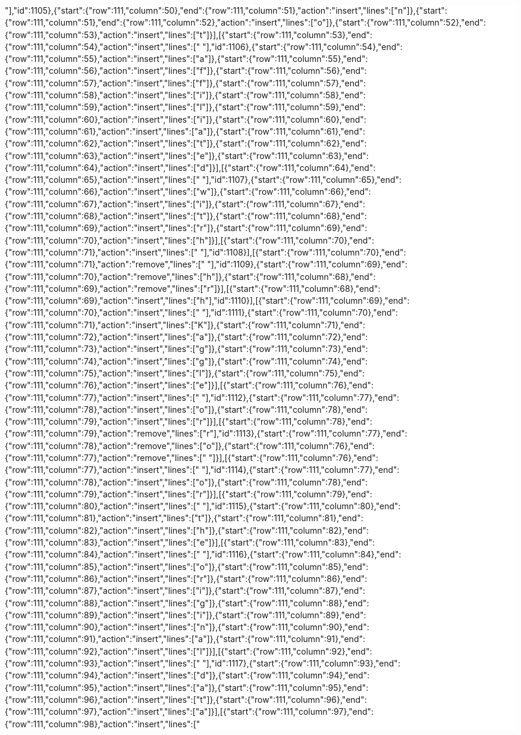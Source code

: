 "],"id":1105},{"start":{"row":111,"column":50},"end":{"row":111,"column":51},"action":"insert","lines":["n"]},{"start":{"row":111,"column":51},"end":{"row":111,"column":52},"action":"insert","lines":["o"]},{"start":{"row":111,"column":52},"end":{"row":111,"column":53},"action":"insert","lines":["t"]}],[{"start":{"row":111,"column":53},"end":{"row":111,"column":54},"action":"insert","lines":[" "],"id":1106},{"start":{"row":111,"column":54},"end":{"row":111,"column":55},"action":"insert","lines":["a"]},{"start":{"row":111,"column":55},"end":{"row":111,"column":56},"action":"insert","lines":["f"]},{"start":{"row":111,"column":56},"end":{"row":111,"column":57},"action":"insert","lines":["f"]},{"start":{"row":111,"column":57},"end":{"row":111,"column":58},"action":"insert","lines":["i"]},{"start":{"row":111,"column":58},"end":{"row":111,"column":59},"action":"insert","lines":["l"]},{"start":{"row":111,"column":59},"end":{"row":111,"column":60},"action":"insert","lines":["i"]},{"start":{"row":111,"column":60},"end":{"row":111,"column":61},"action":"insert","lines":["a"]},{"start":{"row":111,"column":61},"end":{"row":111,"column":62},"action":"insert","lines":["t"]},{"start":{"row":111,"column":62},"end":{"row":111,"column":63},"action":"insert","lines":["e"]},{"start":{"row":111,"column":63},"end":{"row":111,"column":64},"action":"insert","lines":["d"]}],[{"start":{"row":111,"column":64},"end":{"row":111,"column":65},"action":"insert","lines":[" "],"id":1107},{"start":{"row":111,"column":65},"end":{"row":111,"column":66},"action":"insert","lines":["w"]},{"start":{"row":111,"column":66},"end":{"row":111,"column":67},"action":"insert","lines":["i"]},{"start":{"row":111,"column":67},"end":{"row":111,"column":68},"action":"insert","lines":["t"]},{"start":{"row":111,"column":68},"end":{"row":111,"column":69},"action":"insert","lines":["r"]},{"start":{"row":111,"column":69},"end":{"row":111,"column":70},"action":"insert","lines":["h"]}],[{"start":{"row":111,"column":70},"end":{"row":111,"column":71},"action":"insert","lines":[" "],"id":1108}],[{"start":{"row":111,"column":70},"end":{"row":111,"column":71},"action":"remove","lines":[" "],"id":1109},{"start":{"row":111,"column":69},"end":{"row":111,"column":70},"action":"remove","lines":["h"]},{"start":{"row":111,"column":68},"end":{"row":111,"column":69},"action":"remove","lines":["r"]}],[{"start":{"row":111,"column":68},"end":{"row":111,"column":69},"action":"insert","lines":["h"],"id":1110}],[{"start":{"row":111,"column":69},"end":{"row":111,"column":70},"action":"insert","lines":[" "],"id":1111},{"start":{"row":111,"column":70},"end":{"row":111,"column":71},"action":"insert","lines":["K"]},{"start":{"row":111,"column":71},"end":{"row":111,"column":72},"action":"insert","lines":["a"]},{"start":{"row":111,"column":72},"end":{"row":111,"column":73},"action":"insert","lines":["g"]},{"start":{"row":111,"column":73},"end":{"row":111,"column":74},"action":"insert","lines":["g"]},{"start":{"row":111,"column":74},"end":{"row":111,"column":75},"action":"insert","lines":["l"]},{"start":{"row":111,"column":75},"end":{"row":111,"column":76},"action":"insert","lines":["e"]}],[{"start":{"row":111,"column":76},"end":{"row":111,"column":77},"action":"insert","lines":[" "],"id":1112},{"start":{"row":111,"column":77},"end":{"row":111,"column":78},"action":"insert","lines":["o"]},{"start":{"row":111,"column":78},"end":{"row":111,"column":79},"action":"insert","lines":["r"]}],[{"start":{"row":111,"column":78},"end":{"row":111,"column":79},"action":"remove","lines":["r"],"id":1113},{"start":{"row":111,"column":77},"end":{"row":111,"column":78},"action":"remove","lines":["o"]},{"start":{"row":111,"column":76},"end":{"row":111,"column":77},"action":"remove","lines":[" "]}],[{"start":{"row":111,"column":76},"end":{"row":111,"column":77},"action":"insert","lines":[" "],"id":1114},{"start":{"row":111,"column":77},"end":{"row":111,"column":78},"action":"insert","lines":["o"]},{"start":{"row":111,"column":78},"end":{"row":111,"column":79},"action":"insert","lines":["r"]}],[{"start":{"row":111,"column":79},"end":{"row":111,"column":80},"action":"insert","lines":[" "],"id":1115},{"start":{"row":111,"column":80},"end":{"row":111,"column":81},"action":"insert","lines":["t"]},{"start":{"row":111,"column":81},"end":{"row":111,"column":82},"action":"insert","lines":["h"]},{"start":{"row":111,"column":82},"end":{"row":111,"column":83},"action":"insert","lines":["e"]}],[{"start":{"row":111,"column":83},"end":{"row":111,"column":84},"action":"insert","lines":[" "],"id":1116},{"start":{"row":111,"column":84},"end":{"row":111,"column":85},"action":"insert","lines":["o"]},{"start":{"row":111,"column":85},"end":{"row":111,"column":86},"action":"insert","lines":["r"]},{"start":{"row":111,"column":86},"end":{"row":111,"column":87},"action":"insert","lines":["i"]},{"start":{"row":111,"column":87},"end":{"row":111,"column":88},"action":"insert","lines":["g"]},{"start":{"row":111,"column":88},"end":{"row":111,"column":89},"action":"insert","lines":["i"]},{"start":{"row":111,"column":89},"end":{"row":111,"column":90},"action":"insert","lines":["n"]},{"start":{"row":111,"column":90},"end":{"row":111,"column":91},"action":"insert","lines":["a"]},{"start":{"row":111,"column":91},"end":{"row":111,"column":92},"action":"insert","lines":["l"]}],[{"start":{"row":111,"column":92},"end":{"row":111,"column":93},"action":"insert","lines":[" "],"id":1117},{"start":{"row":111,"column":93},"end":{"row":111,"column":94},"action":"insert","lines":["d"]},{"start":{"row":111,"column":94},"end":{"row":111,"column":95},"action":"insert","lines":["a"]},{"start":{"row":111,"column":95},"end":{"row":111,"column":96},"action":"insert","lines":["t"]},{"start":{"row":111,"column":96},"end":{"row":111,"column":97},"action":"insert","lines":["a"]}],[{"start":{"row":111,"column":97},"end":{"row":111,"column":98},"action":"insert","lines":["